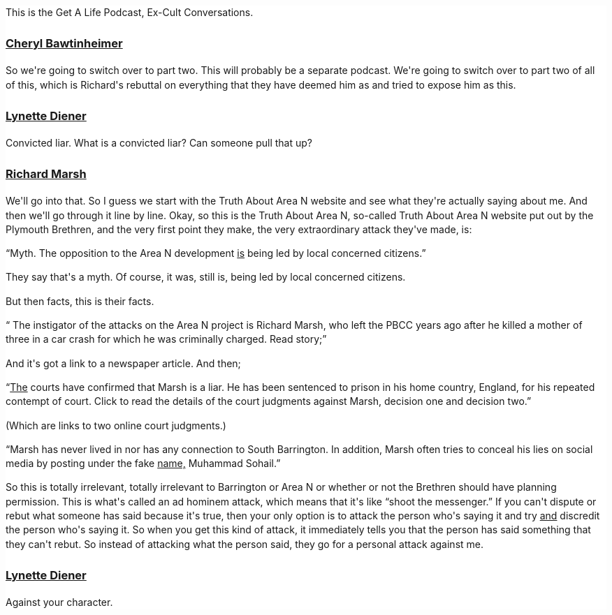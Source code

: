 This is the Get A Life Podcast, Ex-Cult Conversations.

### [**Cheryl Bawtinheimer**](https://www.youtube.com/watch?v=6ZshlrGq7vs&t=8s)

So we're going to switch over to part two. This will probably be a separate podcast. We're going to switch over to part two of all of this, which is Richard's rebuttal on everything that they have deemed him as and tried to expose him as this.

### [**Lynette Diener**](https://www.youtube.com/watch?v=6ZshlrGq7vs&t=28s)

Convicted liar. What is a convicted liar? Can someone pull that up?

### [**Richard Marsh**](https://www.youtube.com/watch?v=6ZshlrGq7vs&t=35s)

We'll go into that. So I guess we start with the Truth About Area N website and see what they're actually saying about me. And then we'll go through it line by line. Okay, so this is the Truth About Area N, so-called Truth About Area N website put out by the Plymouth Brethren, and the very first point they make, the very extraordinary attack they've made, is:

“Myth. The opposition to the Area N development [is](https://www.youtube.com/watch?v=6ZshlrGq7vs&t=69s) being led by local concerned citizens.”

 They  say that's a myth. Of course, it was, still is, being led by local concerned citizens.

But then facts, this is their facts.

“ The instigator of the attacks on the Area N project is Richard Marsh, who left the PBCC years ago after he killed a mother of three in a car crash for which he was criminally charged. Read story;”

 And it's got a link to a newspaper article. And then; 

“[The](https://www.youtube.com/watch?v=6ZshlrGq7vs&t=99s) courts have confirmed that Marsh is a liar. He has been sentenced to prison in his home country, England, for his repeated contempt of court. Click to read the details of the court judgments against Marsh, decision one and decision two.”

(Which are links to two online court judgments.)

“Marsh has never lived in nor has any connection to South Barrington. In addition, Marsh often tries to conceal his lies on social media by posting under the fake [name,](https://www.youtube.com/watch?v=6ZshlrGq7vs&t=129s) Muhammad Sohail.” 

So this is totally irrelevant, totally irrelevant to Barrington or Area N or whether or not the Brethren should have planning permission. This is what's called an ad hominem attack, which means that it's like “shoot the messenger.” If you can't dispute or rebut what someone has said because it's true, then your only option is to attack the person who's saying it and try [and](https://www.youtube.com/watch?v=6ZshlrGq7vs&t=159s) discredit the person who's saying it. So when you get this kind of attack, it immediately tells you that the person has said something that they can't rebut. So instead of attacking what the person said, they go for a personal attack against me.

### [**Lynette Diener**](https://www.youtube.com/watch?v=6ZshlrGq7vs&t=179s)

Against your character.
